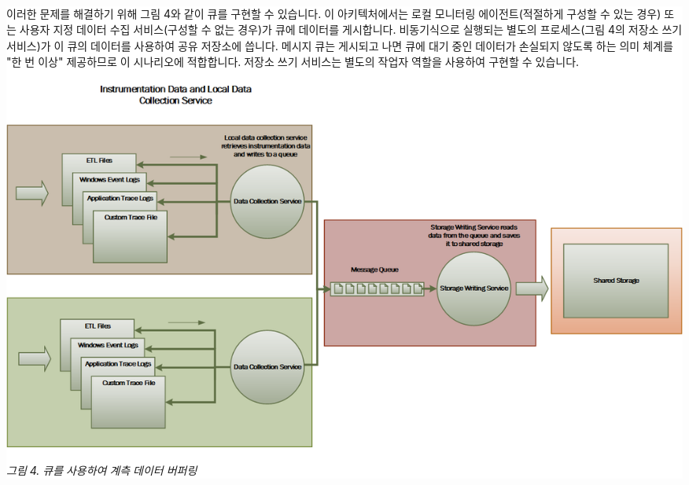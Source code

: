 이러한 문제를 해결하기 위해 그림 4와 같이 큐를 구현할 수 있습니다. 이 아키텍처에서는 로컬 모니터링 에이전트(적절하게 구성할 수 있는 경우) 또는 사용자 지정 데이터 수집 서비스(구성할 수 없는 경우)가 큐에 데이터를 게시합니다. 비동기식으로 실행되는 별도의 프로세스(그림 4의 저장소 쓰기 서비스)가 이 큐의 데이터를 사용하여 공유 저장소에 씁니다. 메시지 큐는 게시되고 나면 큐에 대기 중인 데이터가 손실되지 않도록 하는 의미 체계를 "한 번 이상" 제공하므로 이 시나리오에 적합합니다. 저장소 쓰기 서비스는 별도의 작업자 역할을 사용하여 구현할 수 있습니다.

![큐를 사용하여 계측 데이터 버퍼링의 예시](media/best-practices-monitoring/BufferedQueue.png)

_그림 4. 큐를 사용하여 계측 데이터 버퍼링_

